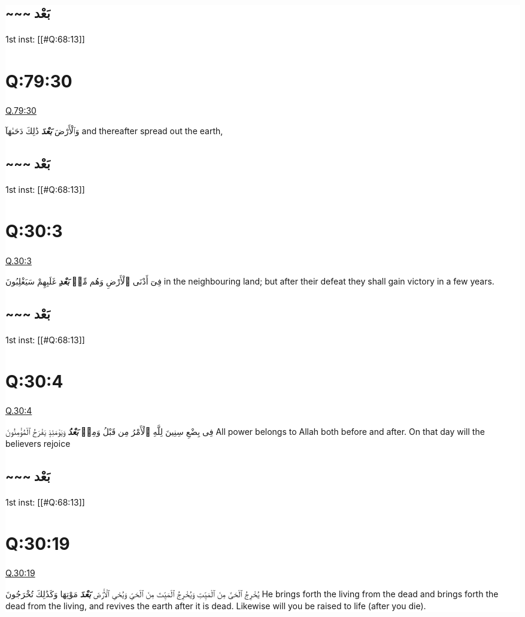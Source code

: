 

## ~~~ بَعْد
1st inst: [[#Q:68:13]]


# Q:79:30
[Q.79:30](https://quran.com/79:30/tafsirs/ar-tafsir-al-tabari)

وَٱلْأَرْضَ ***بَعْدَ*** ذَٰلِكَ دَحَىٰهَآ
and thereafter spread out the earth,



## ~~~ بَعْد
1st inst: [[#Q:68:13]]


# Q:30:3
[Q.30:3](https://quran.com/30:3/tafsirs/ar-tafsir-al-tabari)

فِىٓ أَدْنَى ٱلْأَرْضِ وَهُم مِّنۢ ***بَعْدِ*** غَلَبِهِمْ سَيَغْلِبُونَ
in the neighbouring land; but after their defeat they shall gain victory in a few years.



## ~~~ بَعْد
1st inst: [[#Q:68:13]]


# Q:30:4
[Q.30:4](https://quran.com/30:4/tafsirs/ar-tafsir-al-tabari)

فِى بِضْعِ سِنِينَ لِلَّهِ ٱلْأَمْرُ مِن قَبْلُ وَمِنۢ ***بَعْدُ*** وَيَوْمَئِذٍ يَفْرَحُ ٱلْمُؤْمِنُونَ
All power belongs to Allah both before and after. On that day will the believers rejoice



## ~~~ بَعْد
1st inst: [[#Q:68:13]]


# Q:30:19
[Q.30:19](https://quran.com/30:19/tafsirs/ar-tafsir-al-tabari)

يُخْرِجُ ٱلْحَىَّ مِنَ ٱلْمَيِّتِ وَيُخْرِجُ ٱلْمَيِّتَ مِنَ ٱلْحَىِّ وَيُحْىِ ٱلْأَرْضَ ***بَعْدَ*** مَوْتِهَا وَكَذَٰلِكَ تُخْرَجُونَ
He brings forth the living from the dead and brings forth the dead from the living, and revives the earth after it is dead. Likewise will you be raised to life (after you die).
